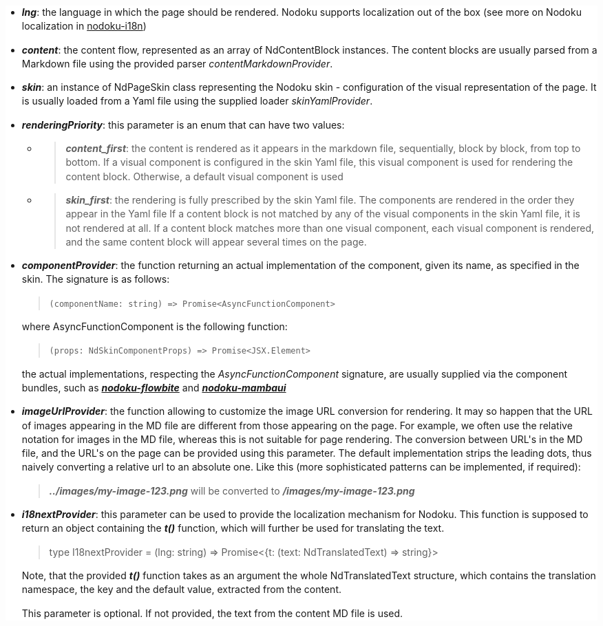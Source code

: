 - **_lng_**: the language in which the page should be rendered. Nodoku supports localization out of the box (see more on Nodoku localization in [nodoku-i18n](https://github.com/nodoku/nodoku-i18n))


- **_content_**: the content flow, represented as an array of NdContentBlock instances. The content blocks are usually parsed from a Markdown file using the provided parser _contentMarkdownProvider_.


- **_skin_**: an instance of NdPageSkin class representing the Nodoku skin - configuration of the visual representation of the page. It is usually loaded from a Yaml file using the supplied loader _skinYamlProvider_.


- **_renderingPriority_**: this parameter is an enum that can have two values:
  - > **_content_first_**: the content is rendered as it appears in the markdown file, sequentially, block by block, from top to bottom. If a visual component is configured in the skin Yaml file, this visual component is used for rendering the content block. Otherwise, a default visual component is used
  - > **_skin_first_**: the rendering is fully prescribed by the skin Yaml file. The components are rendered in the order they appear in the Yaml file
    If a content block is not matched by any of the visual components in the skin Yaml file, it is not rendered at all. If a content block matches more than one visual component, each visual component is rendered, and the same content block will appear several times on the page.


- **_componentProvider_**: the function returning an actual implementation of the component, given its name, as specified in the skin. The signature is as follows:
  > ```(componentName: string) => Promise<AsyncFunctionComponent>```
  >
  where AsyncFunctionComponent is the following function:
  > ```(props: NdSkinComponentProps) => Promise<JSX.Element>```

  the actual implementations, respecting the _AsyncFunctionComponent_ signature, are usually supplied via the component bundles, such as **_[nodoku-flowbite](https://github.com/nodoku/nodoku-flowbite)_** and **_[nodoku-mambaui](https://github.com/nodoku/nodoku-mambaui)_**


- **_imageUrlProvider_**: the function allowing to customize the image URL conversion for rendering. It may so happen that the URL of images appearing in the MD file are different from those appearing on the page. For example, we often use the relative notation for images in the MD file, whereas this is not suitable for page rendering. The conversion between URL's in the MD file, and the URL's on the page can be provided using this parameter. The default implementation strips the leading dots, thus naively converting a relative url to an absolute one. Like this (more sophisticated patterns can be implemented, if required):
  > **_../images/my-image-123.png_** will be converted to **_/images/my-image-123.png_**


- **_i18nextProvider_**: this parameter can be used to provide the localization mechanism for Nodoku. This function is supposed to return an object containing the **_t()_** function, which will further be used for translating the text.
  > type I18nextProvider = (lng: string) => Promise<{t: (text: NdTranslatedText) => string}>

  Note, that the provided **_t()_** function takes as an argument the whole NdTranslatedText structure, which contains the translation namespace, the key and the default value, extracted from the content.

  This parameter is optional. If not provided, the text from the content MD file is used.
